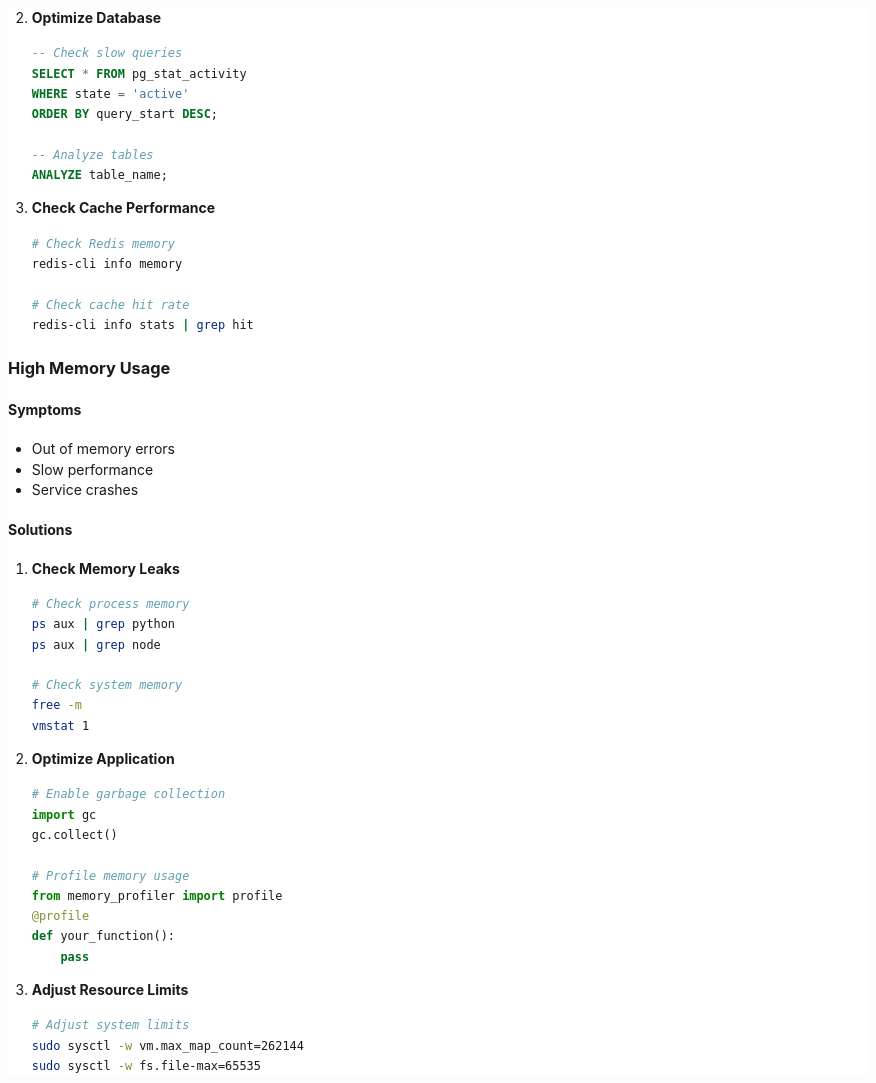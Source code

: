 2. **Optimize Database**
   ```sql
   -- Check slow queries
   SELECT * FROM pg_stat_activity 
   WHERE state = 'active' 
   ORDER BY query_start DESC;

   -- Analyze tables
   ANALYZE table_name;
   ```

3. **Check Cache Performance**
   ```bash
   # Check Redis memory
   redis-cli info memory

   # Check cache hit rate
   redis-cli info stats | grep hit
   ```

### High Memory Usage

#### Symptoms
- Out of memory errors
- Slow performance
- Service crashes

#### Solutions
1. **Check Memory Leaks**
   ```bash
   # Check process memory
   ps aux | grep python
   ps aux | grep node

   # Check system memory
   free -m
   vmstat 1
   ```

2. **Optimize Application**
   ```python
   # Enable garbage collection
   import gc
   gc.collect()

   # Profile memory usage
   from memory_profiler import profile
   @profile
   def your_function():
       pass
   ```

3. **Adjust Resource Limits**
   ```bash
   # Adjust system limits
   sudo sysctl -w vm.max_map_count=262144
   sudo sysctl -w fs.file-max=65535
   ```
